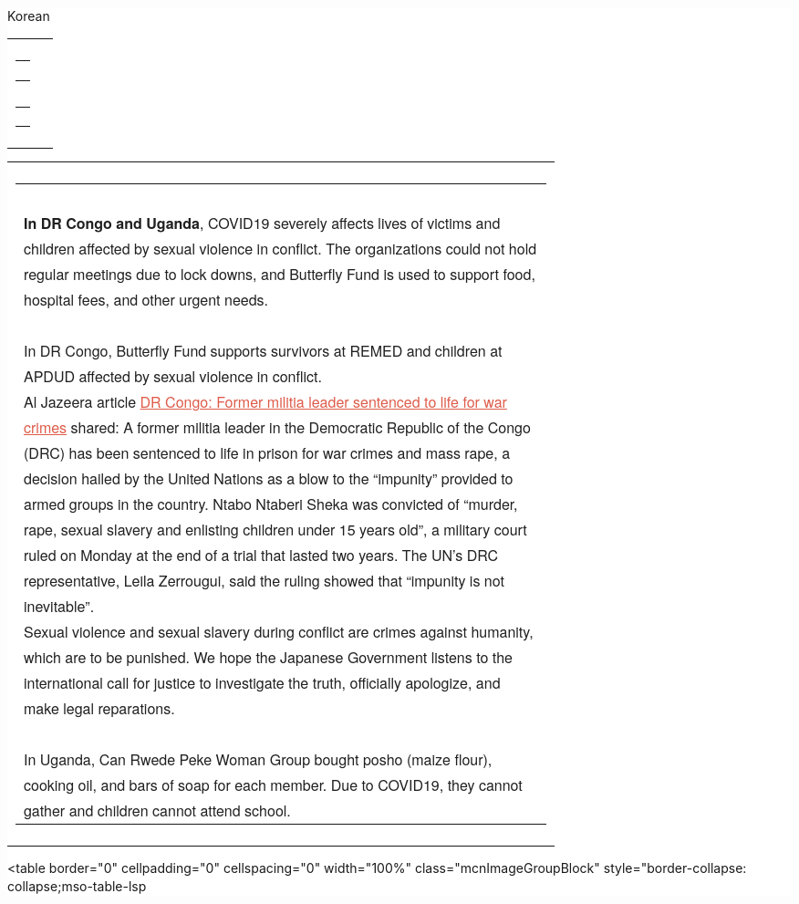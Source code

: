 Korean</a></span></span></td></tr></tbody></table></td></tr></tbody></table><table border="0" cellpadding="0" cellspacing="0" width="100%" class="mcnImageGroupBlock" style="border-collapse: collapse;mso-table-lspace: 0pt;mso-table-rspace: 0pt;-ms-text-size-adjust: 100%;-webkit-text-size-adjust: 100%;"><tbody class="mcnImageGroupBlockOuter"><tr><td valign="top" style="padding: 9px;mso-line-height-rule: exactly;-ms-text-size-adjust: 100%;-webkit-text-size-adjust: 100%;" class="mcnImageGroupBlockInner"><table align="left" width="273" border="0" cellpadding="0" cellspacing="0" class="mcnImageGroupContentContainer" style="border-collapse: collapse;mso-table-lspace: 0pt;mso-table-rspace: 0pt;-ms-text-size-adjust: 100%;-webkit-text-size-adjust: 100%;"><tbody><tr><td class="mcnImageGroupContent" valign="top" style="padding-left: 9px;padding-top: 0;padding-bottom: 0;mso-line-height-rule: exactly;-ms-text-size-adjust: 100%;-webkit-text-size-adjust: 100%;"><img alt="" src="https://mcusercontent.com/43154fe6605a2d61a81f84c0f/_compresseds/8c0fe871-fe9e-4714-a45d-83fc402c99dc.jpg" width="264" style="max-width: 3024px;padding-bottom: 0;border: 0;height: auto;outline: none;text-decoration: none;-ms-interpolation-mode: bicubic;vertical-align: bottom;" class="mcnImage"></td></tr></tbody></table><table align="right" width="273" border="0" cellpadding="0" cellspacing="0" class="mcnImageGroupContentContainer" style="border-collapse: collapse;mso-table-lspace: 0pt;mso-table-rspace: 0pt;-ms-text-size-adjust: 100%;-webkit-text-size-adjust: 100%;"><tbody><tr><td class="mcnImageGroupContent" valign="top" style="padding-right: 9px;padding-top: 0;padding-bottom: 0;mso-line-height-rule: exactly;-ms-text-size-adjust: 100%;-webkit-text-size-adjust: 100%;"><img alt="" src="https://mcusercontent.com/43154fe6605a2d61a81f84c0f/_compresseds/7d0ba22d-7cda-4232-a404-288be0799027.jpg" width="264" style="max-width: 3024px;padding-bottom: 0;border: 0;height: auto;outline: none;text-decoration: none;-ms-interpolation-mode: bicubic;vertical-align: bottom;" class="mcnImage"></td></tr></tbody></table></td></tr></tbody></table><table border="0" cellpadding="0" cellspacing="0" width="100%" class="mcnCaptionBlock" style="border-collapse: collapse;mso-table-lspace: 0pt;mso-table-rspace: 0pt;-ms-text-size-adjust: 100%;-webkit-text-size-adjust: 100%;"><tbody class="mcnCaptionBlockOuter"><tr><td class="mcnCaptionBlockInner" valign="top" style="padding: 9px;mso-line-height-rule: exactly;-ms-text-size-adjust: 100%;-webkit-text-size-adjust: 100%;"><div></div><table align="left" border="0" cellpadding="0" cellspacing="0" class="mcnCaptionBottomContent" style="border-collapse: collapse;mso-table-lspace: 0pt;mso-table-rspace: 0pt;-ms-text-size-adjust: 100%;-webkit-text-size-adjust: 100%;"><tbody><tr><td class="mcnCaptionBottomImageContent" align="center" valign="top" style="padding: 0 9px 9px 9px;mso-line-height-rule: exactly;-ms-text-size-adjust: 100%;-webkit-text-size-adjust: 100%;"><div></div><img alt="" src="https://mcusercontent.com/43154fe6605a2d61a81f84c0f/_compresseds/8c0fe871-fe9e-4714-a45d-83fc402c99dc.jpg" width="564" style="max-width: 3024px;border: 0;height: auto;outline: none;text-decoration: none;-ms-interpolation-mode: bicubic;vertical-align: bottom;" class="mcnImage"></td></tr><tr><td class="mcnTextContent" valign="top" style="padding: 0 9px 0 9px;mso-line-height-rule: exactly;-ms-text-size-adjust: 100%;-webkit-text-size-adjust: 100%;word-break: break-word;color: #202020;font-family: 'Noticia Text', Georgia, 'Times New Roman', serif;font-size: 18px;line-height: 150%;text-align: left;" width="564"><span style="font-size:16px"><span style="font-family:helvetica neue,helvetica,arial,verdana,sans-serif"><strong>In DR Congo and Uganda</strong>, COVID19 severely affects lives of victims and children affected by sexual violence in conflict. The organizations could not hold regular meetings due to lock downs, and Butterfly Fund is used to support food, hospital fees, and other urgent needs.<br><br>In DR Congo, Butterfly Fund supports survivors at REMED and children at APDUD affected by sexual violence in conflict.&nbsp;<br>Al Jazeera article&nbsp;<a href="https://www.aljazeera.com/news/2020/11/24/impunity-is-not-inevitable-dr-congo-ex-warlord-gets-life-term?fbclid=IwAR3ejovgiTKkpWLB0KT0W4V1_FZNopXK7RG-uRNXV8Rz4YbZGfD6ECEWfB4" target="_blank" style="mso-line-height-rule: exactly;-ms-text-size-adjust: 100%;-webkit-text-size-adjust: 100%;color: #DE5B49;font-weight: normal;text-decoration: underline;" rel="noopener noreferrer">DR Congo: Former militia leader sentenced to life for war crimes</a>&nbsp;shared: A former militia leader in the Democratic Republic of the Congo (DRC) has been sentenced to life in prison for war crimes and mass rape, a decision hailed by the United Nations as a blow to the “impunity” provided to armed groups in the country. Ntabo Ntaberi Sheka was convicted of “murder, rape, sexual slavery and enlisting children under 15 years old”, a military court ruled on Monday at the end of a trial that lasted two years. The UN’s DRC representative, Leila Zerrougui, said the ruling showed that “impunity is not inevitable”.<br>Sexual violence and sexual slavery during conflict are crimes against humanity, which are to be punished. We hope the Japanese Government listens to the international call for justice to investigate the truth, officially apologize, and make legal reparations.<br><br>In Uganda, Can Rwede Peke Woman Group bought posho (maize flour), cooking oil, and bars of soap for each member. Due to COVID19, they cannot gather and children cannot attend school.</span></span></td></tr></tbody></table><div></div><div></div><div></div></td></tr></tbody></table><table border="0" cellpadding="0" cellspacing="0" width="100%" class="mcnImageGroupBlock" style="border-collapse: collapse;mso-table-lsp